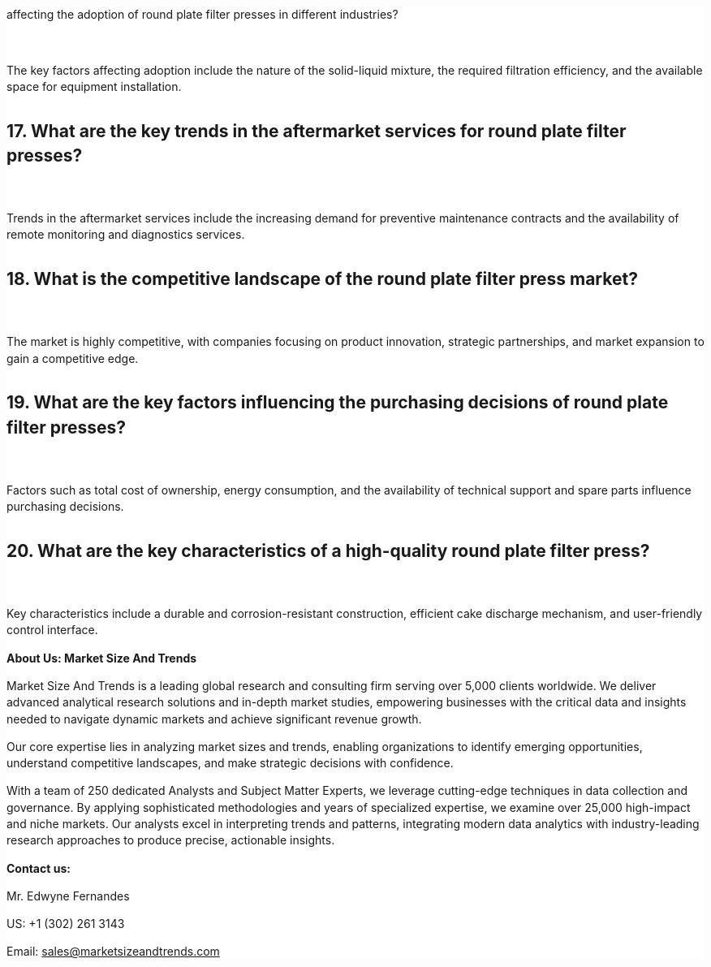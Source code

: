 affecting the adoption of round plate filter presses in different industries?</h2><p>&nbsp;</p><p>The key factors affecting adoption include the nature of the solid-liquid mixture, the required filtration efficiency, and the available space for equipment installation.</p><h2>17. What are the key trends in the aftermarket services for round plate filter presses?</h2><p>&nbsp;</p><p>Trends in the aftermarket services include the increasing demand for preventive maintenance contracts and the availability of remote monitoring and diagnostics services.</p><h2>18. What is the competitive landscape of the round plate filter press market?</h2><p>&nbsp;</p><p>The market is highly competitive, with companies focusing on product innovation, strategic partnerships, and market expansion to gain a competitive edge.</p><h2>19. What are the key factors influencing the purchasing decisions of round plate filter presses?</h2><p>&nbsp;</p><p>Factors such as total cost of ownership, energy consumption, and the availability of technical support and spare parts influence purchasing decisions.</p><h2>20. What are the key characteristics of a high-quality round plate filter press?</h2><p>&nbsp;</p><p>Key characteristics include a durable and corrosion-resistant construction, efficient cake discharge mechanism, and user-friendly control interface.</p></body></html></p><p><strong>About Us:&nbsp;Market Size And Trends</strong></p><p>Market Size And Trends&nbsp;is a leading global research and consulting firm serving over 5,000 clients worldwide. We deliver advanced analytical research solutions and in-depth market studies, empowering businesses with the critical data and insights needed to navigate dynamic markets and achieve significant revenue growth.</p><p>Our core expertise lies in analyzing market sizes and trends, enabling organizations to identify emerging opportunities, understand competitive landscapes, and make strategic decisions with confidence.</p><p>With a team of 250 dedicated Analysts and Subject Matter Experts, we leverage cutting-edge techniques in data collection and governance. By applying sophisticated methodologies and years of specialized expertise, we examine over 25,000 high-impact and niche markets. Our analysts excel in interpreting trends and patterns, integrating modern data analytics with industry-leading research approaches to produce precise, actionable insights.</p><p><strong>Contact us:</strong></p><p>Mr. Edwyne Fernandes</p><p>US: +1 (302) 261 3143</p><p>Email: <a href="mailto:sales@marketsizeandtrends.com">sales@marketsizeandtrends.com</a>&nbsp;</p>
